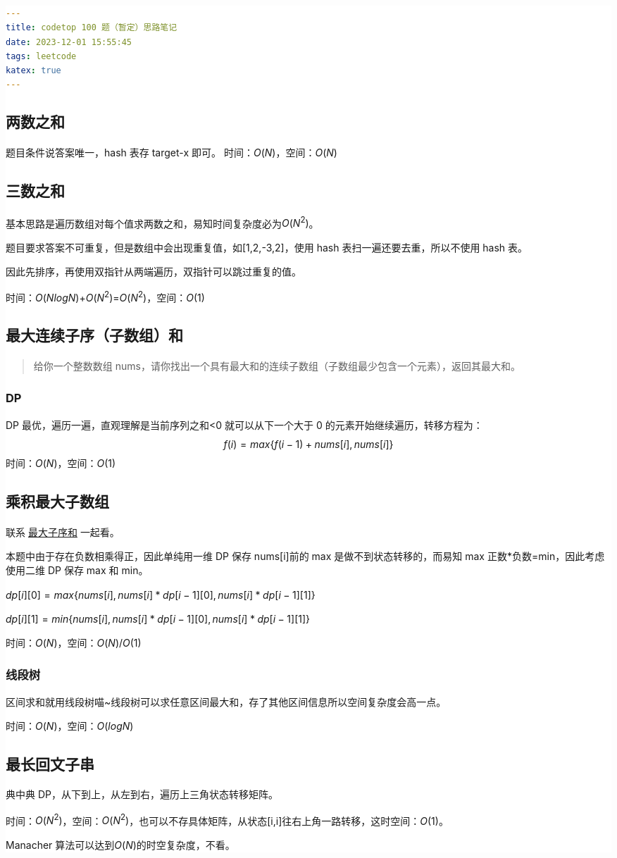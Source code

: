 ```yaml
---
title: codetop 100 题（暂定）思路笔记
date: 2023-12-01 15:55:45
tags: leetcode
katex: true
---
```

## 两数之和
题目条件说答案唯一，hash 表存 target-x 即可。
时间：$O(N)$，空间：$O(N)$

## 三数之和
基本思路是遍历数组对每个值求两数之和，易知时间复杂度必为$O(N^2)$。

题目要求答案不可重复，但是数组中会出现重复值，如[1,2,-3,2]，使用 hash 表扫一遍还要去重，所以不使用 hash 表。

因此先排序，再使用双指针从两端遍历，双指针可以跳过重复的值。

时间：$O(NlogN)$+$O(N^2)$=$O(N^2)$，空间：$O(1)$

## 最大连续子序（子数组）和
> 给你一个整数数组 nums，请你找出一个具有最大和的连续子数组（子数组最少包含一个元素），返回其最大和。

### DP
DP 最优，遍历一遍，直观理解是当前序列之和<0 就可以从下一个大于 0 的元素开始继续遍历，转移方程为：
$$ f(i)=max\{f(i-1)+nums[i],nums[i]\} $$
时间：$O(N)$，空间：$O(1)$

## 乘积最大子数组
联系 [最大子序和](#最大连续子序子数组和) 一起看。

本题中由于存在负数相乘得正，因此单纯用一维 DP 保存 nums[i]前的 max 是做不到状态转移的，而易知 max 正数*负数=min，因此考虑使用二维 DP 保存 max 和 min。

$dp[i][0]=max\{nums[i],nums[i]*dp[i-1][0],nums[i]*dp[i-1][1]\}$

$dp[i][1]=min\{nums[i],nums[i]*dp[i-1][0],nums[i]*dp[i-1][1]\}$

时间：$O(N)$，空间：$O(N)/O(1)$

### 线段树
区间求和就用线段树喵~线段树可以求任意区间最大和，存了其他区间信息所以空间复杂度会高一点。

时间：$O(N)$，空间：$O(logN)$

## 最长回文子串
典中典 DP，从下到上，从左到右，遍历上三角状态转移矩阵。

时间：$O(N^2)$，空间：$O(N^2)$，也可以不存具体矩阵，从状态[i,i]往右上角一路转移，这时空间：$O(1)$。

Manacher 算法可以达到$O(N)$的时空复杂度，不看。
